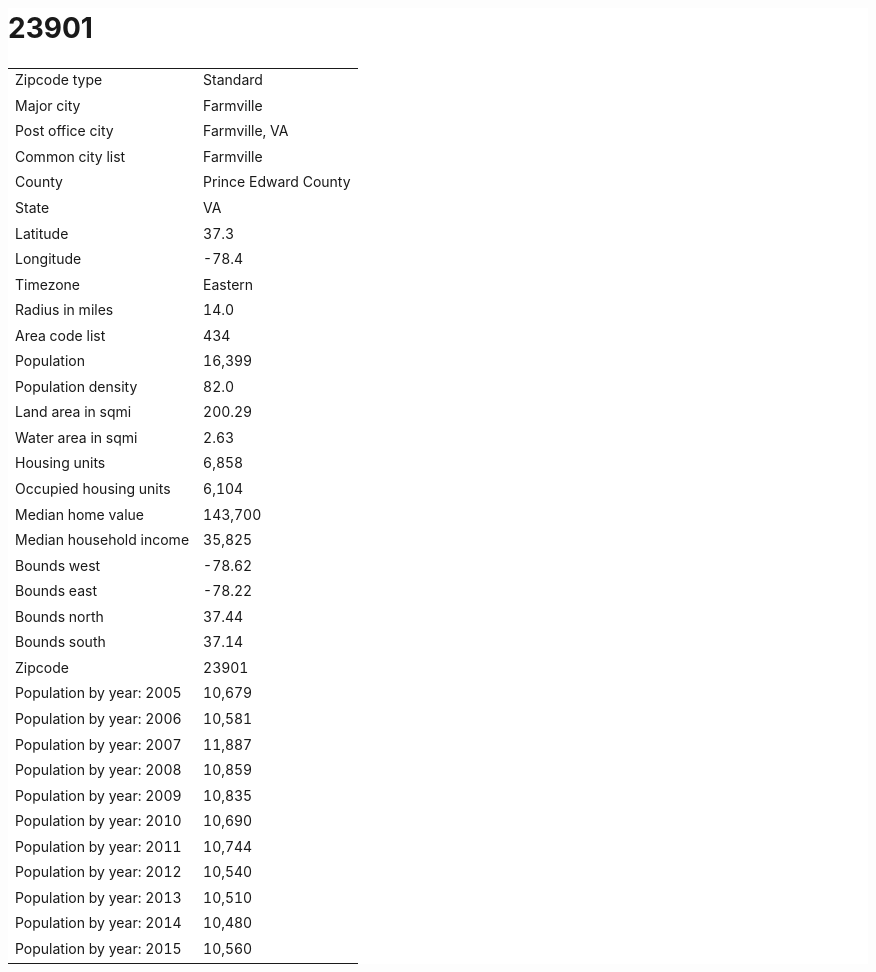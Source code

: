 23901
=====
|||
|--|--|
|Zipcode type|Standard|
|Major city|Farmville|
|Post office city|Farmville, VA|
|Common city list|Farmville|
|County|Prince Edward County|
|State|VA|
|Latitude|37.3|
|Longitude|-78.4|
|Timezone|Eastern|
|Radius in miles|14.0|
|Area code list|434|
|Population|16,399|
|Population density|82.0|
|Land area in sqmi|200.29|
|Water area in sqmi|2.63|
|Housing units|6,858|
|Occupied housing units|6,104|
|Median home value|143,700|
|Median household income|35,825|
|Bounds west|-78.62|
|Bounds east|-78.22|
|Bounds north|37.44|
|Bounds south|37.14|
|Zipcode|23901|
|Population by year: 2005|10,679|
|Population by year: 2006|10,581|
|Population by year: 2007|11,887|
|Population by year: 2008|10,859|
|Population by year: 2009|10,835|
|Population by year: 2010|10,690|
|Population by year: 2011|10,744|
|Population by year: 2012|10,540|
|Population by year: 2013|10,510|
|Population by year: 2014|10,480|
|Population by year: 2015|10,560|
